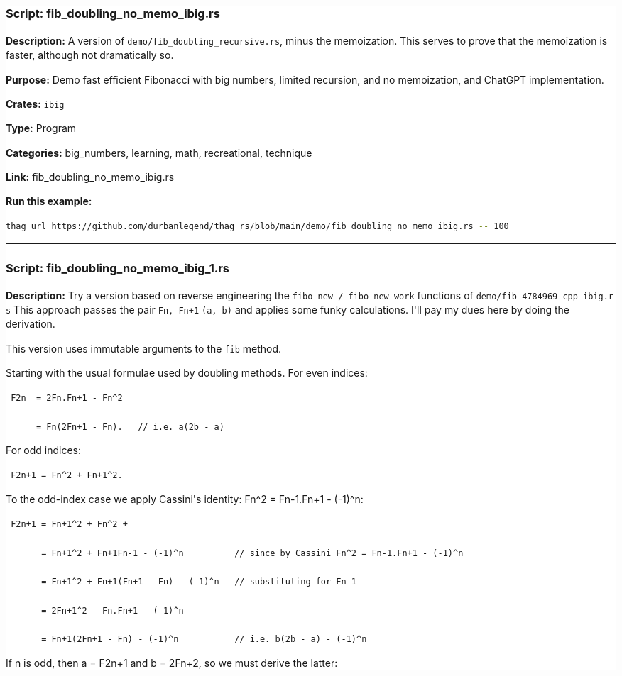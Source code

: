 
### Script: fib_doubling_no_memo_ibig.rs

**Description:**  A version of `demo/fib_doubling_recursive.rs`, minus the memoization.
 This serves to prove that the memoization is faster, although
 not dramatically so.


**Purpose:** Demo fast efficient Fibonacci with big numbers, limited recursion, and no memoization, and ChatGPT implementation.

**Crates:** `ibig`

**Type:** Program

**Categories:** big_numbers, learning, math, recreational, technique

**Link:** [fib_doubling_no_memo_ibig.rs](https://github.com/durbanlegend/thag_rs/blob/main/demo/fib_doubling_no_memo_ibig.rs)

**Run this example:**

```bash
thag_url https://github.com/durbanlegend/thag_rs/blob/main/demo/fib_doubling_no_memo_ibig.rs -- 100
```

---

### Script: fib_doubling_no_memo_ibig_1.rs

**Description:**  Try a version based on reverse engineering the `fibo_new / fibo_new_work` functions of `demo/fib_4784969_cpp_ibig.rs`
 This approach passes the pair `Fn, Fn+1` `(a, b)` and applies some funky calculations. I'll pay my dues here by doing
 the derivation.

 This version uses immutable arguments to the `fib` method.

 Starting with the usual formulae used by doubling methods.
 For even indices:

     F2n  = 2Fn.Fn+1 - Fn^2

          = Fn(2Fn+1 - Fn).   // i.e. a(2b - a)

 For odd indices:

     F2n+1 = Fn^2 + Fn+1^2.

 To the odd-index case we apply Cassini's identity: Fn^2 = Fn-1.Fn+1 - (-1)^n:

     F2n+1 = Fn+1^2 + Fn^2 +

           = Fn+1^2 + Fn+1Fn-1 - (-1)^n          // since by Cassini Fn^2 = Fn-1.Fn+1 - (-1)^n

           = Fn+1^2 + Fn+1(Fn+1 - Fn) - (-1)^n   // substituting for Fn-1

           = 2Fn+1^2 - Fn.Fn+1 - (-1)^n

           = Fn+1(2Fn+1 - Fn) - (-1)^n           // i.e. b(2b - a) - (-1)^n

 If n is odd, then a = F2n+1 and b = 2Fn+2, so we must derive the latter:
